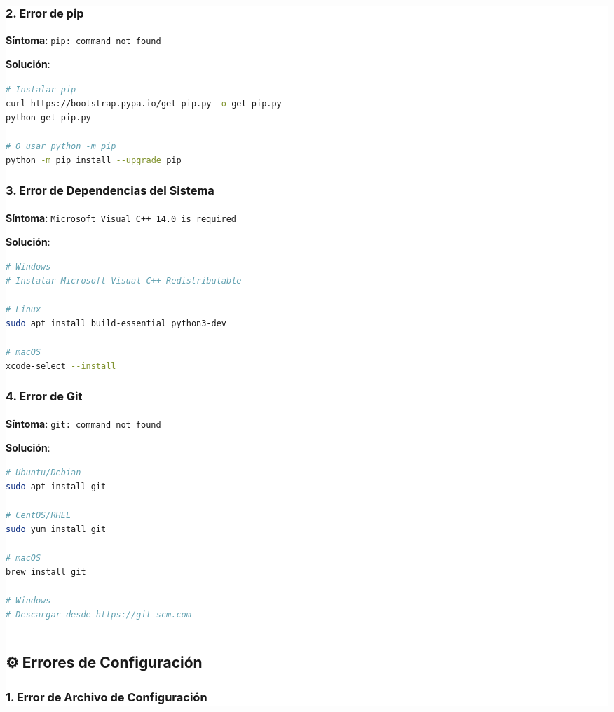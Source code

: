 ### 2. Error de pip

**Síntoma**: `pip: command not found`

**Solución**:
```bash
# Instalar pip
curl https://bootstrap.pypa.io/get-pip.py -o get-pip.py
python get-pip.py

# O usar python -m pip
python -m pip install --upgrade pip
```

### 3. Error de Dependencias del Sistema

**Síntoma**: `Microsoft Visual C++ 14.0 is required`

**Solución**:
```bash
# Windows
# Instalar Microsoft Visual C++ Redistributable

# Linux
sudo apt install build-essential python3-dev

# macOS
xcode-select --install
```

### 4. Error de Git

**Síntoma**: `git: command not found`

**Solución**:
```bash
# Ubuntu/Debian
sudo apt install git

# CentOS/RHEL
sudo yum install git

# macOS
brew install git

# Windows
# Descargar desde https://git-scm.com
```

---

## ⚙️ Errores de Configuración

### 1. Error de Archivo de Configuración

